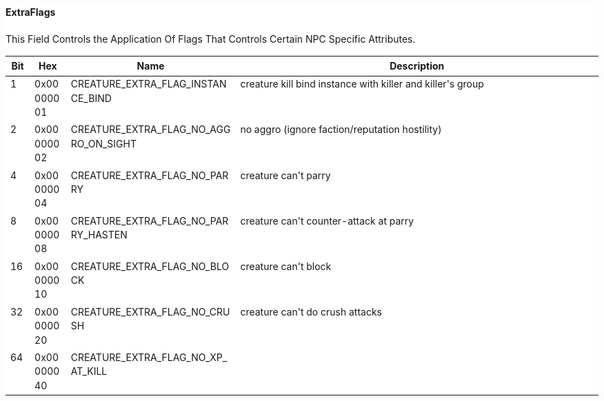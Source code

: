 </tr>
</tbody>
</table>

#### ExtraFlags

This Field Controls the Application Of Flags That Controls Certain NPC Specific Attributes.

<table style="width:100%;">
<colgroup>
<col width="4%" />
<col width="6%" />
<col width="28%" />
<col width="60%" />
</colgroup>
<thead>
<tr class="header">
<th>Bit</th>
<th>Hex</th>
<th>Name</th>
<th>Description</th>
</tr>
</thead>
<tbody>
<tr class="odd">
<td>1</td>
<td>0x00000001</td>
<td>CREATURE_EXTRA_FLAG_INSTANCE_BIND</td>
<td>creature kill bind instance with killer and killer's group</td>
</tr>
<tr class="even">
<td>2</td>
<td>0x00000002</td>
<td>CREATURE_EXTRA_FLAG_NO_AGGRO_ON_SIGHT</td>
<td>no aggro (ignore faction/reputation hostility)</td>
</tr>
<tr class="odd">
<td>4</td>
<td>0x00000004</td>
<td>CREATURE_EXTRA_FLAG_NO_PARRY</td>
<td>creature can't parry</td>
</tr>
<tr class="even">
<td>8</td>
<td>0x00000008</td>
<td>CREATURE_EXTRA_FLAG_NO_PARRY_HASTEN</td>
<td>creature can't counter-attack at parry</td>
</tr>
<tr class="odd">
<td>16</td>
<td>0x00000010</td>
<td>CREATURE_EXTRA_FLAG_NO_BLOCK</td>
<td>creature can't block</td>
</tr>
<tr class="even">
<td>32</td>
<td>0x00000020</td>
<td>CREATURE_EXTRA_FLAG_NO_CRUSH</td>
<td>creature can't do crush attacks</td>
</tr>
<tr class="odd">
<td>64</td>
<td>0x00000040</td>
<td>CREATURE_EXTRA_FLAG_NO_XP_AT_KILL</td>